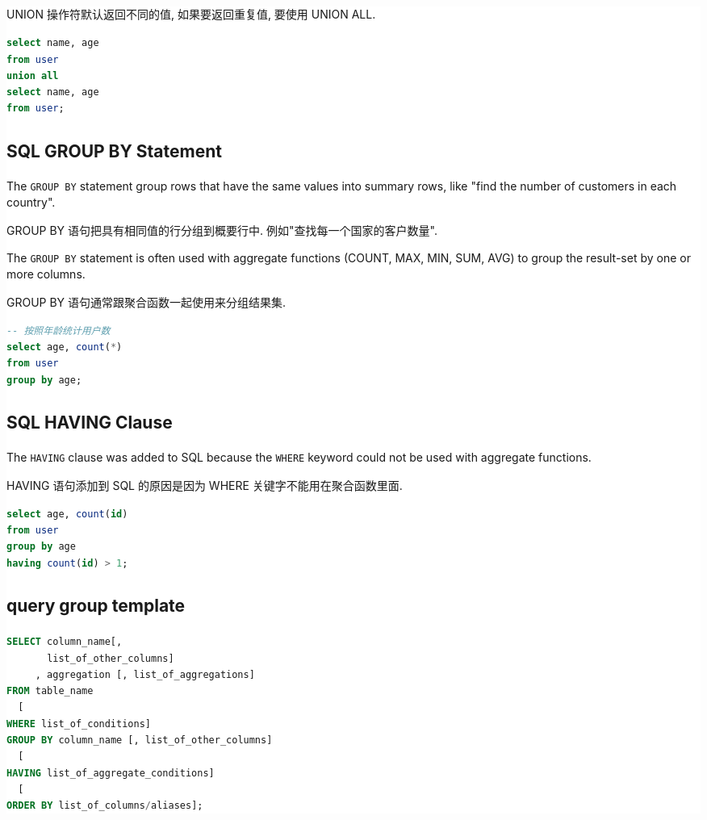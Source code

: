 UNION 操作符默认返回不同的值, 如果要返回重复值, 要使用 UNION ALL.

```sql
select name, age
from user
union all
select name, age
from user;
```

## SQL GROUP BY Statement

The `GROUP BY` statement group rows that have the same values into summary rows, like "find the number of customers in
each country".

GROUP BY 语句把具有相同值的行分组到概要行中. 例如"查找每一个国家的客户数量".

The `GROUP BY` statement is often used with aggregate functions (COUNT, MAX, MIN, SUM, AVG) to group the result-set by
one or more columns.

GROUP BY 语句通常跟聚合函数一起使用来分组结果集.

```sql
-- 按照年龄统计用户数
select age, count(*)
from user
group by age;
```

## SQL HAVING Clause

The `HAVING` clause was added to SQL because the `WHERE` keyword could not be used with aggregate functions.

HAVING 语句添加到 SQL 的原因是因为 WHERE 关键字不能用在聚合函数里面.

```sql
select age, count(id)
from user
group by age
having count(id) > 1;
```

## query group template

```sql
SELECT column_name[,
       list_of_other_columns]
     , aggregation [, list_of_aggregations]
FROM table_name
  [
WHERE list_of_conditions]
GROUP BY column_name [, list_of_other_columns]
  [
HAVING list_of_aggregate_conditions]
  [
ORDER BY list_of_columns/aliases];
```

